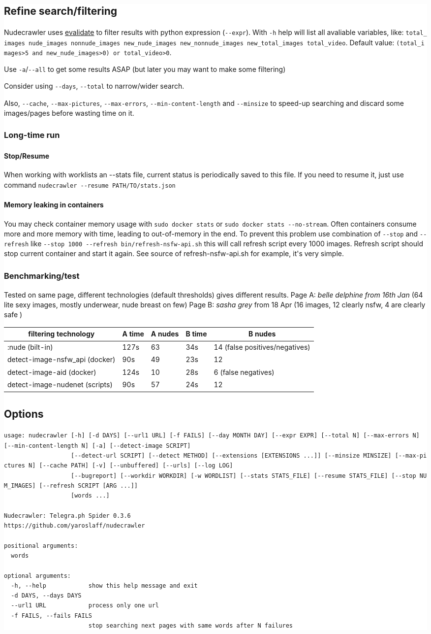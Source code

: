 ## Refine search/filtering
Nudecrawler uses [evalidate](https://github.com/yaroslaff/evalidate) to filter results with python expression (`--expr`). With `-h` help will list all avaliable variables, like: `total_images nude_images nonnude_images new_nude_images new_nonnude_images new_total_images total_video`.
Default value: `(total_images>5 and new_nude_images>0) or total_video>0`.

Use `-a`/`--all` to get some results ASAP (but later you may want to make some filtering)

Consider using `--days`, `--total` to narrow/wider search.

Also, `--cache`, `--max-pictures`, `--max-errors`, `--min-content-length` and `--minsize` to speed-up searching and discard some images/pages before wasting time on it.


### Long-time run

#### Stop/Resume
When working with worklists an --stats file, current status is periodically saved to this file. If you need to resume it, just use command `nudecrawler --resume PATH/TO/stats.json`

#### Memory leaking in containers
You may check container memory usage with `sudo docker stats` or `sudo docker stats --no-stream`. Often containers consume more and more memory with time, leading to out-of-memory in the end. To prevent this problem use combination of `--stop` and `--refresh` like `--stop 1000 --refresh bin/refresh-nsfw-api.sh` this will call refresh script every 1000 images. Refresh script should stop current container and start it again. See source of refresh-nsfw-api.sh for example, it's very simple.

### Benchmarking/test
Tested on same page, different technologies (default thresholds) gives different results.
Page A: *belle delphine from 16th Jan* (64 lite sexy images, mostly underwear, nude breast on few)
Page B: *sasha grey* from 18 Apr (16 images, 12 clearly nsfw, 4 are clearly safe )

| filtering technology           | A time | A nudes | B time | B nudes                            |
|---                             |---     | --      |---     |---                                 | 
|:nude (bilt-in)                 | 127s   | 63      | 34s    | 14 (false positives/negatives)     |
|detect-image-nsfw_api (docker)  | 90s    | 49      | 23s    | 12                                 |
|detect-image-aid (docker)       | 124s   | 10      | 28s    | 6 (false negatives)                |
|detect-image-nudenet  (scripts) | 90s    | 57      | 24s    | 12                                 |

## Options
~~~
usage: nudecrawler [-h] [-d DAYS] [--url1 URL] [-f FAILS] [--day MONTH DAY] [--expr EXPR] [--total N] [--max-errors N] [--min-content-length N] [-a] [--detect-image SCRIPT]
                   [--detect-url SCRIPT] [--detect METHOD] [--extensions [EXTENSIONS ...]] [--minsize MINSIZE] [--max-pictures N] [--cache PATH] [-v] [--unbuffered] [--urls] [--log LOG]
                   [--bugreport] [--workdir WORKDIR] [-w WORDLIST] [--stats STATS_FILE] [--resume STATS_FILE] [--stop NUM_IMAGES] [--refresh SCRIPT [ARG ...]]
                   [words ...]

Nudecrawler: Telegra.ph Spider 0.3.6
https://github.com/yaroslaff/nudecrawler

positional arguments:
  words

optional arguments:
  -h, --help            show this help message and exit
  -d DAYS, --days DAYS
  --url1 URL            process only one url
  -f FAILS, --fails FAILS
                        stop searching next pages with same words after N failures
~~~